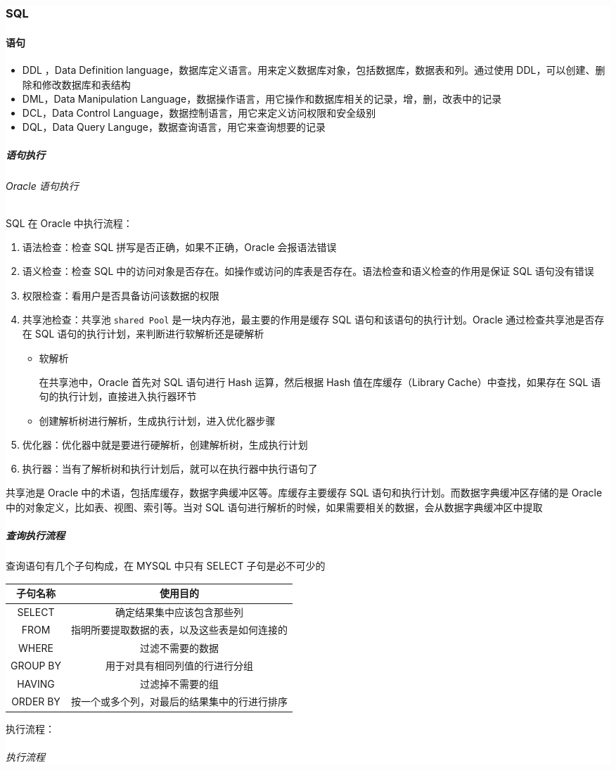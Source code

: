 ### SQL

#### 语句

* DDL ，Data Definition language，数据库定义语言。用来定义数据库对象，包括数据库，数据表和列。通过使用 DDL，可以创建、删除和修改数据库和表结构
* DML，Data Manipulation Language，数据操作语言，用它操作和数据库相关的记录，增，删，改表中的记录
* DCL，Data Control Language，数据控制语言，用它来定义访问权限和安全级别
* DQL，Data Query Languge，数据查询语言，用它来查询想要的记录

##### 语句执行

###### Oracle 语句执行

SQL 在 Oracle 中执行流程：

1. 语法检查：检查 SQL 拼写是否正确，如果不正确，Oracle 会报语法错误

2. 语义检查：检查 SQL 中的访问对象是否存在。如操作或访问的库表是否存在。语法检查和语义检查的作用是保证 SQL 语句没有错误

3. 权限检查：看用户是否具备访问该数据的权限

4. 共享池检查：共享池 `shared Pool` 是一块内存池，最主要的作用是缓存 SQL 语句和该语句的执行计划。Oracle 通过检查共享池是否存在 SQL 语句的执行计划，来判断进行软解析还是硬解析

    *   软解析

        在共享池中，Oracle 首先对 SQL 语句进行 Hash 运算，然后根据 Hash 值在库缓存（Library Cache）中查找，如果存在 SQL  语句的执行计划，直接进入执行器环节

    *   创建解析树进行解析，生成执行计划，进入优化器步骤

5. 优化器：优化器中就是要进行硬解析，创建解析树，生成执行计划

6. 执行器：当有了解析树和执行计划后，就可以在执行器中执行语句了

共享池是 Oracle 中的术语，包括库缓存，数据字典缓冲区等。库缓存主要缓存 SQL 语句和执行计划。而数据字典缓冲区存储的是 Oracle 中的对象定义，比如表、视图、索引等。当对 SQL  语句进行解析的时候，如果需要相关的数据，会从数据字典缓冲区中提取

##### 查询执行流程

查询语句有几个子句构成，在 MYSQL 中只有 SELECT 子句是必不可少的

| 子句名称 |                   使用目的                   |
| :------: | :------------------------------------------: |
|  SELECT  |          确定结果集中应该包含那些列          |
|   FROM   | 指明所要提取数据的表，以及这些表是如何连接的 |
|  WHERE   |               过滤不需要的数据               |
| GROUP BY |        用于对具有相同列值的行进行分组        |
|  HAVING  |               过滤掉不需要的组               |
| ORDER BY | 按一个或多个列，对最后的结果集中的行进行排序 |

执行流程：

###### 执行流程
